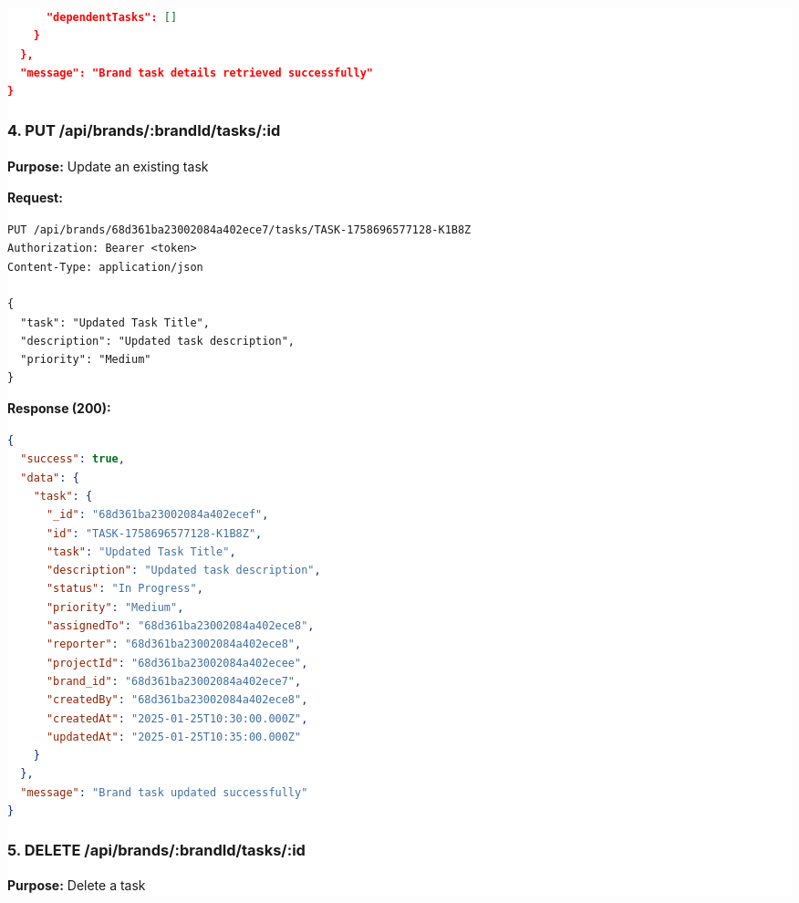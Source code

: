 ```json
      "dependentTasks": []
    }
  },
  "message": "Brand task details retrieved successfully"
}
```

### **4. PUT /api/brands/:brandId/tasks/:id**

**Purpose:** Update an existing task

**Request:**
```http
PUT /api/brands/68d361ba23002084a402ece7/tasks/TASK-1758696577128-K1B8Z
Authorization: Bearer <token>
Content-Type: application/json

{
  "task": "Updated Task Title",
  "description": "Updated task description",
  "priority": "Medium"
}
```

**Response (200):**
```json
{
  "success": true,
  "data": {
    "task": {
      "_id": "68d361ba23002084a402ecef",
      "id": "TASK-1758696577128-K1B8Z",
      "task": "Updated Task Title",
      "description": "Updated task description",
      "status": "In Progress",
      "priority": "Medium",
      "assignedTo": "68d361ba23002084a402ece8",
      "reporter": "68d361ba23002084a402ece8",
      "projectId": "68d361ba23002084a402ecee",
      "brand_id": "68d361ba23002084a402ece7",
      "createdBy": "68d361ba23002084a402ece8",
      "createdAt": "2025-01-25T10:30:00.000Z",
      "updatedAt": "2025-01-25T10:35:00.000Z"
    }
  },
  "message": "Brand task updated successfully"
}
```

### **5. DELETE /api/brands/:brandId/tasks/:id**

**Purpose:** Delete a task
